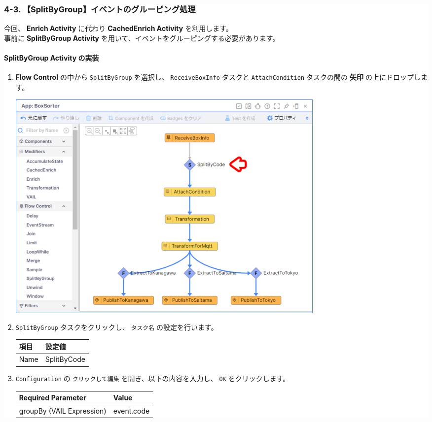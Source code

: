 ### 4-3. 【SplitByGroup】イベントのグルーピング処理

今回、 **Enrich Activity** に代わり **CachedEnrich Activity** を利用します。  
事前に **SplitByGroup Activity** を用いて、イベントをグルーピングする必要があります。  

#### SplitByGroup Activity の実装

1. **Flow Control** の中から `SplitByGroup` を選択し、 `ReceiveBoxInfo` タスクと `AttachCondition` タスクの間の **矢印** の上にドロップします。

   ![app_splitbygroup_01.png](./imgs/app_splitbygroup_01.png)

1. `SplitByGroup` タスクをクリックし、 `タスク名` の設定を行います。

   |項目|設定値|
   |-|-|
   |Name|SplitByCode|

1. `Configuration` の `クリックして編集` を開き、以下の内容を入力し、 `OK` をクリックします。

   |Required Parameter|Value|
   |-|-|
   |groupBy (VAIL Expression)|event.code|
